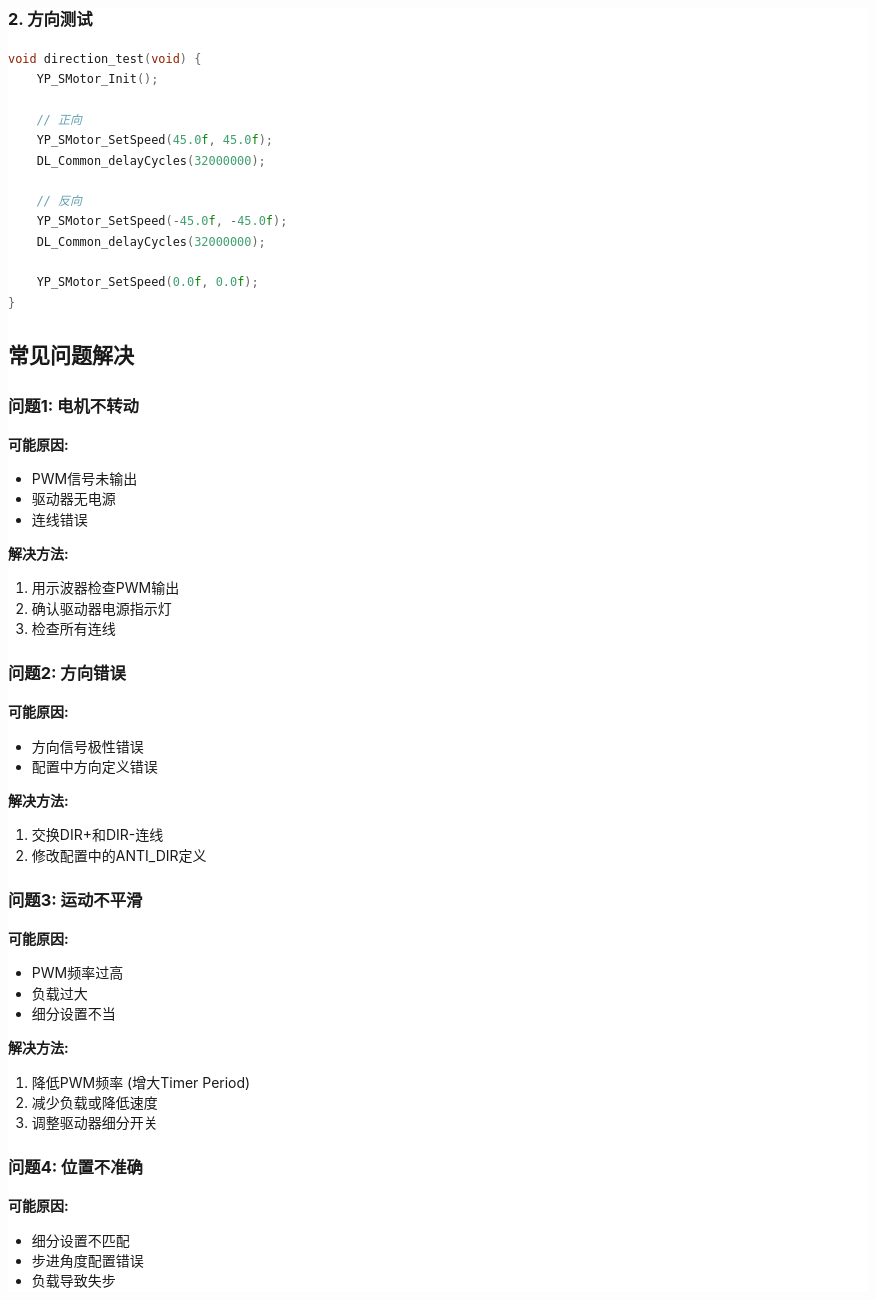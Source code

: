 ### 2. 方向测试
```c
void direction_test(void) {
    YP_SMotor_Init();
    
    // 正向
    YP_SMotor_SetSpeed(45.0f, 45.0f);
    DL_Common_delayCycles(32000000);
    
    // 反向
    YP_SMotor_SetSpeed(-45.0f, -45.0f);  
    DL_Common_delayCycles(32000000);
    
    YP_SMotor_SetSpeed(0.0f, 0.0f);
}
```

## 常见问题解决

### 问题1: 电机不转动
**可能原因:**
- PWM信号未输出
- 驱动器无电源  
- 连线错误

**解决方法:**
1. 用示波器检查PWM输出
2. 确认驱动器电源指示灯
3. 检查所有连线

### 问题2: 方向错误
**可能原因:**
- 方向信号极性错误
- 配置中方向定义错误

**解决方法:**
1. 交换DIR+和DIR-连线
2. 修改配置中的ANTI_DIR定义

### 问题3: 运动不平滑
**可能原因:**
- PWM频率过高
- 负载过大
- 细分设置不当

**解决方法:**
1. 降低PWM频率 (增大Timer Period)
2. 减少负载或降低速度
3. 调整驱动器细分开关

### 问题4: 位置不准确
**可能原因:**
- 细分设置不匹配
- 步进角度配置错误
- 负载导致失步
